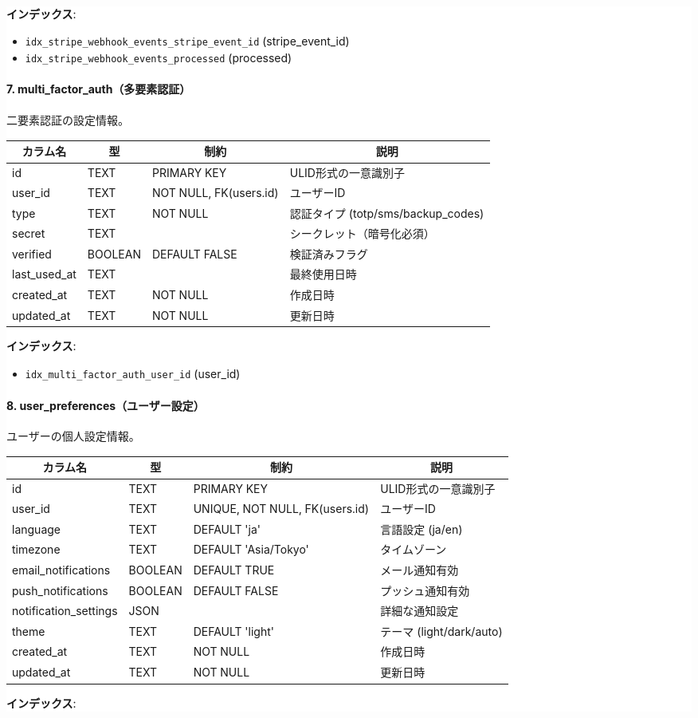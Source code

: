 **インデックス**:

- `idx_stripe_webhook_events_stripe_event_id` (stripe_event_id)
- `idx_stripe_webhook_events_processed` (processed)

#### 7. multi_factor_auth（多要素認証）

二要素認証の設定情報。

| カラム名 | 型 | 制約 | 説明 |
|---------|-----|------|------|
| id | TEXT | PRIMARY KEY | ULID形式の一意識別子 |
| user_id | TEXT | NOT NULL, FK(users.id) | ユーザーID |
| type | TEXT | NOT NULL | 認証タイプ (totp/sms/backup_codes) |
| secret | TEXT | | シークレット（暗号化必須） |
| verified | BOOLEAN | DEFAULT FALSE | 検証済みフラグ |
| last_used_at | TEXT | | 最終使用日時 |
| created_at | TEXT | NOT NULL | 作成日時 |
| updated_at | TEXT | NOT NULL | 更新日時 |

**インデックス**:

- `idx_multi_factor_auth_user_id` (user_id)

#### 8. user_preferences（ユーザー設定）

ユーザーの個人設定情報。

| カラム名 | 型 | 制約 | 説明 |
|---------|-----|------|------|
| id | TEXT | PRIMARY KEY | ULID形式の一意識別子 |
| user_id | TEXT | UNIQUE, NOT NULL, FK(users.id) | ユーザーID |
| language | TEXT | DEFAULT 'ja' | 言語設定 (ja/en) |
| timezone | TEXT | DEFAULT 'Asia/Tokyo' | タイムゾーン |
| email_notifications | BOOLEAN | DEFAULT TRUE | メール通知有効 |
| push_notifications | BOOLEAN | DEFAULT FALSE | プッシュ通知有効 |
| notification_settings | JSON | | 詳細な通知設定 |
| theme | TEXT | DEFAULT 'light' | テーマ (light/dark/auto) |
| created_at | TEXT | NOT NULL | 作成日時 |
| updated_at | TEXT | NOT NULL | 更新日時 |

**インデックス**:
